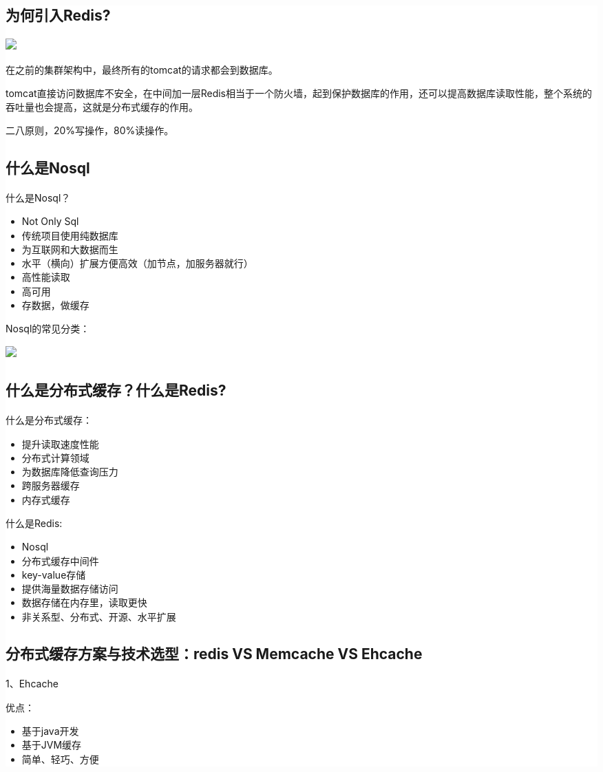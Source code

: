 ## 为何引入Redis?

![](https://gitee.com/Curryforthreeeeee30/HexoPicture/raw/master/PicturteBed/微信截图_20210705093502.png)

在之前的集群架构中，最终所有的tomcat的请求都会到数据库。

tomcat直接访问数据库不安全，在中间加一层Redis相当于一个防火墙，起到保护数据库的作用，还可以提高数据库读取性能，整个系统的吞吐量也会提高，这就是分布式缓存的作用。

二八原则，20%写操作，80%读操作。

## 什么是Nosql

什么是Nosql？

- Not Only Sql
- 传统项目使用纯数据库
- 为互联网和大数据而生
- 水平（横向）扩展方便高效（加节点，加服务器就行）
- 高性能读取
- 高可用
- 存数据，做缓存

Nosql的常见分类：

![](https://gitee.com/Curryforthreeeeee30/HexoPicture/raw/master/PicturteBed/微信截图_20210705094733.png)

## 什么是分布式缓存？什么是Redis?

什么是分布式缓存：

- 提升读取速度性能
- 分布式计算领域
- 为数据库降低查询压力
- 跨服务器缓存
- 内存式缓存

什么是Redis:

- Nosql
- 分布式缓存中间件
- key-value存储
- 提供海量数据存储访问
- 数据存储在内存里，读取更快
- 非关系型、分布式、开源、水平扩展

## 分布式缓存方案与技术选型：redis VS Memcache VS Ehcache

1、Ehcache

优点：

- 基于java开发
- 基于JVM缓存
- 简单、轻巧、方便
